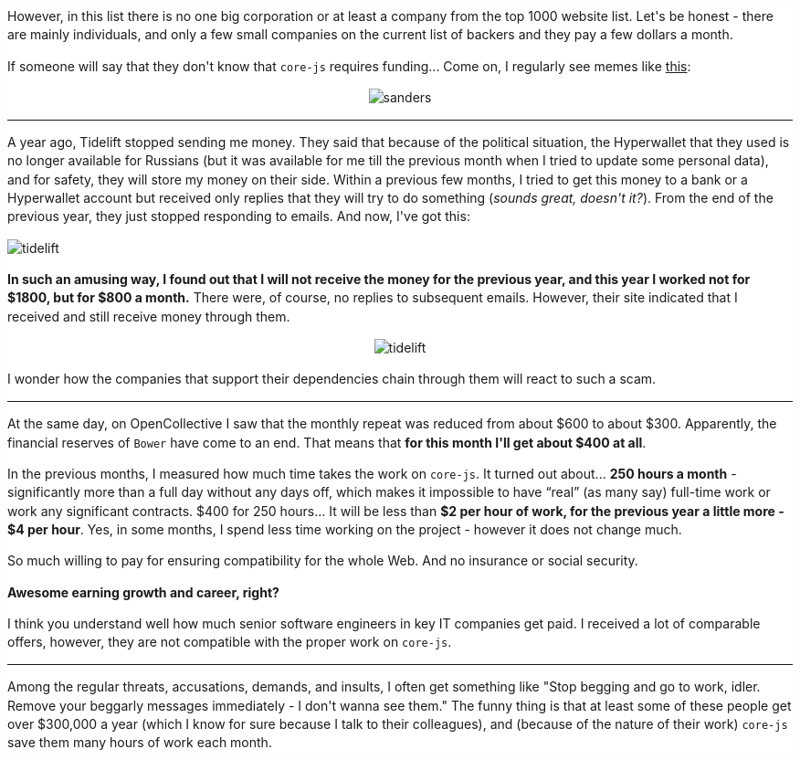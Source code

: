 However, in this list there is no one big corporation or at least a company from the top 1000 website list. Let's be honest - there are mainly individuals, and only a few small companies on the current list of backers and they pay a few dollars a month.

If someone will say that they don't know that `core-js` requires funding... Come on, I regularly see memes like [this](https://www.reddit.com/r/ProgrammerHumor/comments/fbfb2o/thank_you_for_using_corejs/):

<p align="center"><img alt="sanders" width="400" src="https://user-images.githubusercontent.com/2213682/218325687-08d58543-4b88-4a39-a0de-420bd325450f.png" /></p>

---

A year ago, Tidelift stopped sending me money. They said that because of the political situation, the Hyperwallet that they used is no longer available for Russians (but it was available for me till the previous month when I tried to update some personal data), and for safety, they will store my money on their side. Within a previous few months, I tried to get this money to a bank or a Hyperwallet account but received only replies that they will try to do something (*sounds great, doesn't it?*). From the end of the previous year, they just stopped responding to emails. And now, I've got this:

![tidelift](https://user-images.githubusercontent.com/2213682/217650273-548d123d-4ee4-4beb-ad5b-631c55e612a6.png)

**In such an amusing way, I found out that I will not receive the money for the previous year, and this year I worked not for \$1800, but for \$800 a month.** There were, of course, no replies to subsequent emails. However, their site indicated that I received and still receive money through them.

<p align="center"><img alt="tidelift" width="500" src="https://user-images.githubusercontent.com/2213682/218159794-1ea53543-a8ff-463a-ad36-dc900a34b7c8.png" /></p>

I wonder how the companies that support their dependencies chain through them will react to such a scam.

---

At the same day, on OpenCollective I saw that the monthly repeat was reduced from about \$600 to about \$300. Apparently, the financial reserves of `Bower` have come to an end. That means that **for this month I'll get about \$400 at all**.

In the previous months, I measured how much time takes the work on `core-js`. It turned out about... **250 hours a month** - significantly more than a full day without any days off, which makes it impossible to have “real” (as many say) full-time work or work any significant contracts. $400 for 250 hours... It will be less than **\$2 per hour of work, for the previous year a little more - $4 per hour**. Yes, in some months, I spend less time working on the project - however it does not change much.

So much willing to pay for ensuring compatibility for the whole Web. And no insurance or social security.

**Awesome earning growth and career, right?**

I think you understand well how much senior software engineers in key IT companies get paid. I received a lot of comparable offers, however, they are not compatible with the proper work on `core-js`.

---

Among the regular threats, accusations, demands, and insults, I often get something like "Stop begging and go to work, idler. Remove your beggarly messages immediately - I don't wanna see them." The funny thing is that at least some of these people get over $300,000 a year (which I know for sure because I talk to their colleagues), and (because of the nature of their work) `core-js` save them many hours of work each month.
 
